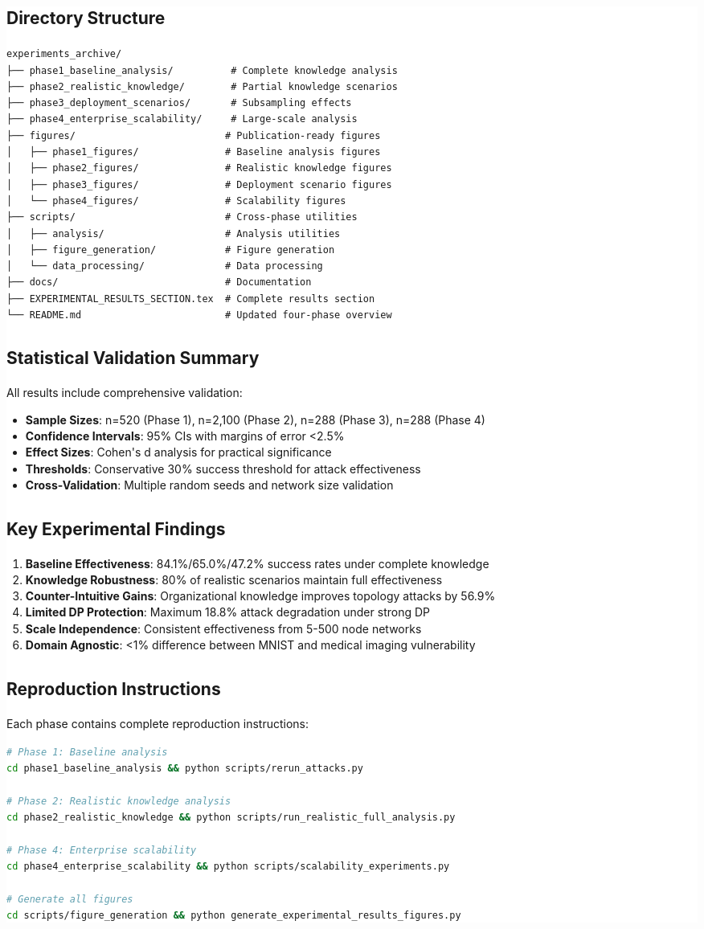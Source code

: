 ## Directory Structure

```
experiments_archive/
├── phase1_baseline_analysis/          # Complete knowledge analysis
├── phase2_realistic_knowledge/        # Partial knowledge scenarios  
├── phase3_deployment_scenarios/       # Subsampling effects
├── phase4_enterprise_scalability/     # Large-scale analysis
├── figures/                          # Publication-ready figures
│   ├── phase1_figures/               # Baseline analysis figures
│   ├── phase2_figures/               # Realistic knowledge figures
│   ├── phase3_figures/               # Deployment scenario figures
│   └── phase4_figures/               # Scalability figures
├── scripts/                          # Cross-phase utilities
│   ├── analysis/                     # Analysis utilities
│   ├── figure_generation/            # Figure generation
│   └── data_processing/              # Data processing
├── docs/                             # Documentation
├── EXPERIMENTAL_RESULTS_SECTION.tex  # Complete results section
└── README.md                         # Updated four-phase overview
```

## Statistical Validation Summary

All results include comprehensive validation:
- **Sample Sizes**: n=520 (Phase 1), n=2,100 (Phase 2), n=288 (Phase 3), n=288 (Phase 4)
- **Confidence Intervals**: 95% CIs with margins of error <2.5%
- **Effect Sizes**: Cohen's d analysis for practical significance
- **Thresholds**: Conservative 30% success threshold for attack effectiveness
- **Cross-Validation**: Multiple random seeds and network size validation

## Key Experimental Findings

1. **Baseline Effectiveness**: 84.1%/65.0%/47.2% success rates under complete knowledge
2. **Knowledge Robustness**: 80% of realistic scenarios maintain full effectiveness
3. **Counter-Intuitive Gains**: Organizational knowledge improves topology attacks by 56.9%
4. **Limited DP Protection**: Maximum 18.8% attack degradation under strong DP
5. **Scale Independence**: Consistent effectiveness from 5-500 node networks
6. **Domain Agnostic**: <1% difference between MNIST and medical imaging vulnerability

## Reproduction Instructions

Each phase contains complete reproduction instructions:

```bash
# Phase 1: Baseline analysis
cd phase1_baseline_analysis && python scripts/rerun_attacks.py

# Phase 2: Realistic knowledge analysis  
cd phase2_realistic_knowledge && python scripts/run_realistic_full_analysis.py

# Phase 4: Enterprise scalability
cd phase4_enterprise_scalability && python scripts/scalability_experiments.py

# Generate all figures
cd scripts/figure_generation && python generate_experimental_results_figures.py
```
